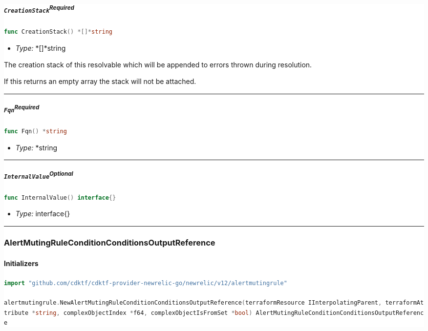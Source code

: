 
##### `CreationStack`<sup>Required</sup> <a name="CreationStack" id="@cdktf/provider-newrelic.alertMutingRule.AlertMutingRuleConditionConditionsList.property.creationStack"></a>

```go
func CreationStack() *[]*string
```

- *Type:* *[]*string

The creation stack of this resolvable which will be appended to errors thrown during resolution.

If this returns an empty array the stack will not be attached.

---

##### `Fqn`<sup>Required</sup> <a name="Fqn" id="@cdktf/provider-newrelic.alertMutingRule.AlertMutingRuleConditionConditionsList.property.fqn"></a>

```go
func Fqn() *string
```

- *Type:* *string

---

##### `InternalValue`<sup>Optional</sup> <a name="InternalValue" id="@cdktf/provider-newrelic.alertMutingRule.AlertMutingRuleConditionConditionsList.property.internalValue"></a>

```go
func InternalValue() interface{}
```

- *Type:* interface{}

---


### AlertMutingRuleConditionConditionsOutputReference <a name="AlertMutingRuleConditionConditionsOutputReference" id="@cdktf/provider-newrelic.alertMutingRule.AlertMutingRuleConditionConditionsOutputReference"></a>

#### Initializers <a name="Initializers" id="@cdktf/provider-newrelic.alertMutingRule.AlertMutingRuleConditionConditionsOutputReference.Initializer"></a>

```go
import "github.com/cdktf/cdktf-provider-newrelic-go/newrelic/v12/alertmutingrule"

alertmutingrule.NewAlertMutingRuleConditionConditionsOutputReference(terraformResource IInterpolatingParent, terraformAttribute *string, complexObjectIndex *f64, complexObjectIsFromSet *bool) AlertMutingRuleConditionConditionsOutputReference
```
